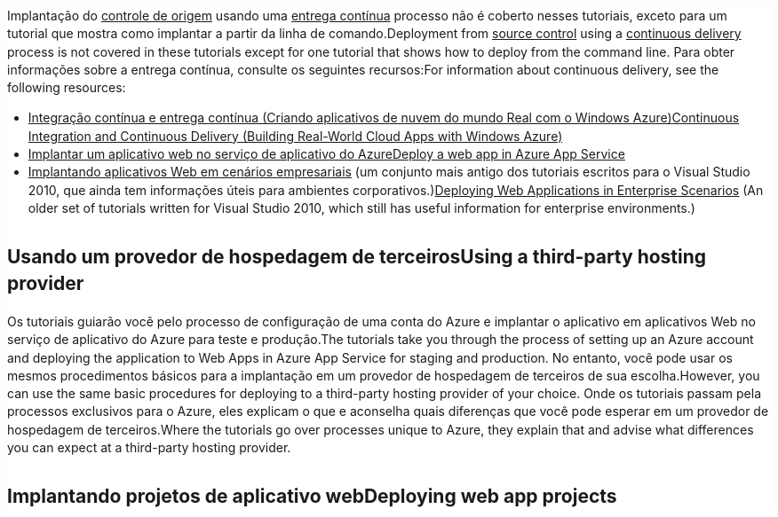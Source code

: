<span data-ttu-id="9e2fd-133">Implantação do [controle de origem](../../../../aspnet/overview/developing-apps-with-windows-azure/building-real-world-cloud-apps-with-windows-azure/source-control.md) usando uma [entrega contínua](../../../../aspnet/overview/developing-apps-with-windows-azure/building-real-world-cloud-apps-with-windows-azure/continuous-integration-and-continuous-delivery.md) processo não é coberto nesses tutoriais, exceto para um tutorial que mostra como implantar a partir da linha de comando.</span><span class="sxs-lookup"><span data-stu-id="9e2fd-133">Deployment from [source control](../../../../aspnet/overview/developing-apps-with-windows-azure/building-real-world-cloud-apps-with-windows-azure/source-control.md) using a [continuous delivery](../../../../aspnet/overview/developing-apps-with-windows-azure/building-real-world-cloud-apps-with-windows-azure/continuous-integration-and-continuous-delivery.md) process is not covered in these tutorials except for one tutorial that shows how to deploy from the command line.</span></span> <span data-ttu-id="9e2fd-134">Para obter informações sobre a entrega contínua, consulte os seguintes recursos:</span><span class="sxs-lookup"><span data-stu-id="9e2fd-134">For information about continuous delivery, see the following resources:</span></span>

- [<span data-ttu-id="9e2fd-135">Integração contínua e entrega contínua (Criando aplicativos de nuvem do mundo Real com o Windows Azure)</span><span class="sxs-lookup"><span data-stu-id="9e2fd-135">Continuous Integration and Continuous Delivery (Building Real-World Cloud Apps with Windows Azure)</span></span>](../../../../aspnet/overview/developing-apps-with-windows-azure/building-real-world-cloud-apps-with-windows-azure/continuous-integration-and-continuous-delivery.md)
- [<span data-ttu-id="9e2fd-136">Implantar um aplicativo web no serviço de aplicativo do Azure</span><span class="sxs-lookup"><span data-stu-id="9e2fd-136">Deploy a web app in Azure App Service</span></span>](https://azure.microsoft.com/documentation/articles/web-sites-deploy/)
- <span data-ttu-id="9e2fd-137">[Implantando aplicativos Web em cenários empresariais](../deploying-web-applications-in-enterprise-scenarios/deploying-web-applications-in-enterprise-scenarios.md) (um conjunto mais antigo dos tutoriais escritos para o Visual Studio 2010, que ainda tem informações úteis para ambientes corporativos.)</span><span class="sxs-lookup"><span data-stu-id="9e2fd-137">[Deploying Web Applications in Enterprise Scenarios](../deploying-web-applications-in-enterprise-scenarios/deploying-web-applications-in-enterprise-scenarios.md) (An older set of tutorials written for Visual Studio 2010, which still has useful information for enterprise environments.)</span></span>

## <a name="using-a-third-party-hosting-provider"></a><span data-ttu-id="9e2fd-138">Usando um provedor de hospedagem de terceiros</span><span class="sxs-lookup"><span data-stu-id="9e2fd-138">Using a third-party hosting provider</span></span>

<span data-ttu-id="9e2fd-139">Os tutoriais guiarão você pelo processo de configuração de uma conta do Azure e implantar o aplicativo em aplicativos Web no serviço de aplicativo do Azure para teste e produção.</span><span class="sxs-lookup"><span data-stu-id="9e2fd-139">The tutorials take you through the process of setting up an Azure account and deploying the application to Web Apps in Azure App Service for staging and production.</span></span> <span data-ttu-id="9e2fd-140">No entanto, você pode usar os mesmos procedimentos básicos para a implantação em um provedor de hospedagem de terceiros de sua escolha.</span><span class="sxs-lookup"><span data-stu-id="9e2fd-140">However, you can use the same basic procedures for deploying to a third-party hosting provider of your choice.</span></span> <span data-ttu-id="9e2fd-141">Onde os tutoriais passam pela processos exclusivos para o Azure, eles explicam o que e aconselha quais diferenças que você pode esperar em um provedor de hospedagem de terceiros.</span><span class="sxs-lookup"><span data-stu-id="9e2fd-141">Where the tutorials go over processes unique to Azure, they explain that and advise what differences you can expect at a third-party hosting provider.</span></span>

## <a name="deploying-web-app-projects"></a><span data-ttu-id="9e2fd-142">Implantando projetos de aplicativo web</span><span class="sxs-lookup"><span data-stu-id="9e2fd-142">Deploying web app projects</span></span>
